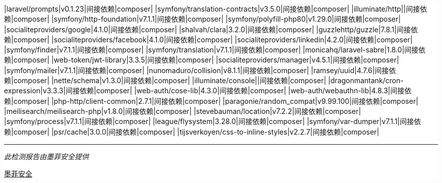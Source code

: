 |laravel/prompts|v0.1.23|间接依赖|composer|
|symfony/translation-contracts|v3.5.0|间接依赖|composer|
|illuminate/http||间接依赖|composer|
|symfony/http-foundation|v7.1.1|间接依赖|composer|
|symfony/polyfill-php80|v1.29.0|间接依赖|composer|
|socialiteproviders/google|4.1.0|间接依赖|composer|
|shalvah/clara|3.2.0|间接依赖|composer|
|guzzlehttp/guzzle|7.8.1|间接依赖|composer|
|socialiteproviders/facebook|4.1.0|间接依赖|composer|
|socialiteproviders/linkedin|4.2.0|间接依赖|composer|
|symfony/finder|v7.1.1|间接依赖|composer|
|symfony/translation|v7.1.1|间接依赖|composer|
|monicahq/laravel-sabre|1.8.0|间接依赖|composer|
|web-token/jwt-library|3.3.5|间接依赖|composer|
|socialiteproviders/manager|v4.5.1|间接依赖|composer|
|symfony/mailer|v7.1.1|间接依赖|composer|
|nunomaduro/collision|v8.1.1|间接依赖|composer|
|ramsey/uuid|4.7.6|间接依赖|composer|
|nette/schema|v1.3.0|间接依赖|composer|
|illuminate/console||间接依赖|composer|
|dragonmantank/cron-expression|v3.3.3|间接依赖|composer|
|web-auth/cose-lib|4.3.0|间接依赖|composer|
|web-auth/webauthn-lib|4.8.3|间接依赖|composer|
|php-http/client-common|2.7.1|间接依赖|composer|
|paragonie/random_compat|v9.99.100|间接依赖|composer|
|meilisearch/meilisearch-php|v1.8.0|间接依赖|composer|
|stevebauman/location|v7.2.2|间接依赖|composer|
|symfony/process|v7.1.1|间接依赖|composer|
|league/flysystem|3.28.0|间接依赖|composer|
|symfony/var-dumper|v7.1.1|间接依赖|composer|
|psr/cache|3.0.0|间接依赖|composer|
|tijsverkoyen/css-to-inline-styles|v2.2.7|间接依赖|composer|


------

*此检测报告由墨菲安全提供*

[墨菲安全](www.murphysec.com)